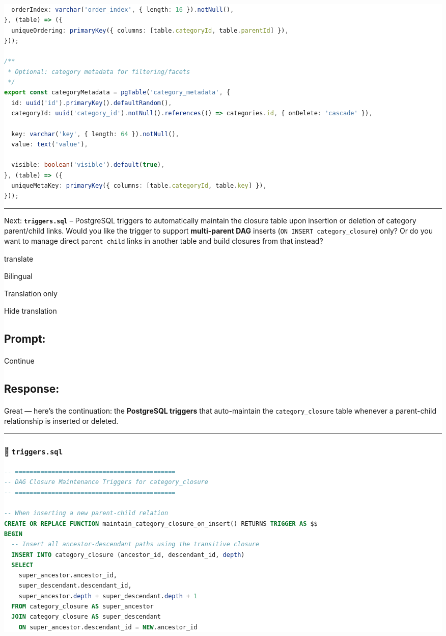 ```ts
  orderIndex: varchar('order_index', { length: 16 }).notNull(),
}, (table) => ({
  uniqueOrdering: primaryKey({ columns: [table.categoryId, table.parentId] }),
}));

/**
 * Optional: category metadata for filtering/facets
 */
export const categoryMetadata = pgTable('category_metadata', {
  id: uuid('id').primaryKey().defaultRandom(),
  categoryId: uuid('category_id').notNull().references(() => categories.id, { onDelete: 'cascade' }),

  key: varchar('key', { length: 64 }).notNull(),
  value: text('value'),

  visible: boolean('visible').default(true),
}, (table) => ({
  uniqueMetaKey: primaryKey({ columns: [table.categoryId, table.key] }),
}));
```

* * *

Next: **`triggers.sql`** – PostgreSQL triggers to automatically maintain the closure table upon insertion or deletion of category parent/child links. Would you like the trigger to support **multi-parent DAG** inserts (`ON INSERT category_closure`) only? Or do you want to manage direct `parent-child` links in another table and build closures from that instead?

translate

Bilingual

Translation only

Hide translation

## Prompt:
Continue

## Response:
Great — here’s the continuation: the **PostgreSQL triggers** that auto-maintain the `category_closure` table whenever a parent-child relationship is inserted or deleted.

* * *

### 📄 `triggers.sql`

```sql
-- ============================================
-- DAG Closure Maintenance Triggers for category_closure
-- ============================================

-- When inserting a new parent-child relation
CREATE OR REPLACE FUNCTION maintain_category_closure_on_insert() RETURNS TRIGGER AS $$
BEGIN
  -- Insert all ancestor-descendant paths using the transitive closure
  INSERT INTO category_closure (ancestor_id, descendant_id, depth)
  SELECT
    super_ancestor.ancestor_id,
    super_descendant.descendant_id,
    super_ancestor.depth + super_descendant.depth + 1
  FROM category_closure AS super_ancestor
  JOIN category_closure AS super_descendant
    ON super_ancestor.descendant_id = NEW.ancestor_id
```